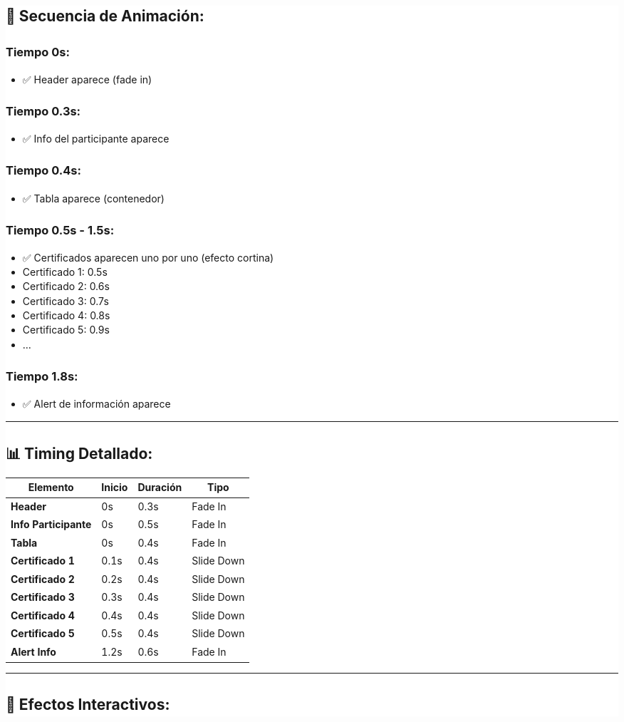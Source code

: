 
## 🎯 Secuencia de Animación:

### Tiempo 0s:
- ✅ Header aparece (fade in)

### Tiempo 0.3s:
- ✅ Info del participante aparece

### Tiempo 0.4s:
- ✅ Tabla aparece (contenedor)

### Tiempo 0.5s - 1.5s:
- ✅ Certificados aparecen uno por uno (efecto cortina)
- Certificado 1: 0.5s
- Certificado 2: 0.6s
- Certificado 3: 0.7s
- Certificado 4: 0.8s
- Certificado 5: 0.9s
- ...

### Tiempo 1.8s:
- ✅ Alert de información aparece

---

## 📊 Timing Detallado:

| Elemento | Inicio | Duración | Tipo |
|----------|--------|----------|------|
| **Header** | 0s | 0.3s | Fade In |
| **Info Participante** | 0s | 0.5s | Fade In |
| **Tabla** | 0s | 0.4s | Fade In |
| **Certificado 1** | 0.1s | 0.4s | Slide Down |
| **Certificado 2** | 0.2s | 0.4s | Slide Down |
| **Certificado 3** | 0.3s | 0.4s | Slide Down |
| **Certificado 4** | 0.4s | 0.4s | Slide Down |
| **Certificado 5** | 0.5s | 0.4s | Slide Down |
| **Alert Info** | 1.2s | 0.6s | Fade In |

---

## 🎨 Efectos Interactivos:
